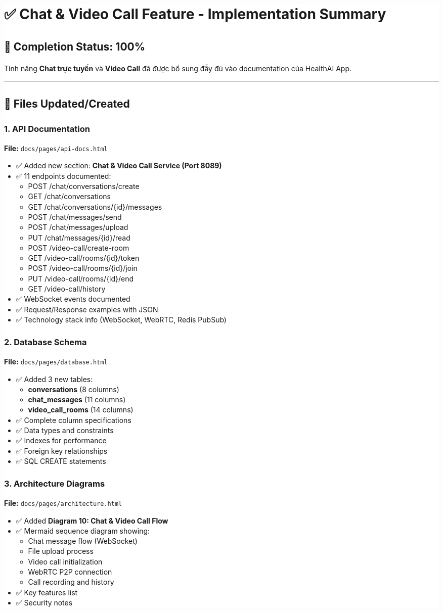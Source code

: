 # ✅ Chat & Video Call Feature - Implementation Summary

## 🎉 Completion Status: 100%

Tính năng **Chat trực tuyến** và **Video Call** đã được bổ sung đầy đủ vào documentation của HealthAI App.

---

## 📁 Files Updated/Created

### 1. API Documentation
**File:** `docs/pages/api-docs.html`
- ✅ Added new section: **Chat & Video Call Service (Port 8089)**
- ✅ 11 endpoints documented:
  - POST /chat/conversations/create
  - GET /chat/conversations
  - GET /chat/conversations/{id}/messages
  - POST /chat/messages/send
  - POST /chat/messages/upload
  - PUT /chat/messages/{id}/read
  - POST /video-call/create-room
  - GET /video-call/rooms/{id}/token
  - POST /video-call/rooms/{id}/join
  - PUT /video-call/rooms/{id}/end
  - GET /video-call/history
- ✅ WebSocket events documented
- ✅ Request/Response examples with JSON
- ✅ Technology stack info (WebSocket, WebRTC, Redis PubSub)

### 2. Database Schema
**File:** `docs/pages/database.html`
- ✅ Added 3 new tables:
  - **conversations** (8 columns)
  - **chat_messages** (11 columns)
  - **video_call_rooms** (14 columns)
- ✅ Complete column specifications
- ✅ Data types and constraints
- ✅ Indexes for performance
- ✅ Foreign key relationships
- ✅ SQL CREATE statements

### 3. Architecture Diagrams
**File:** `docs/pages/architecture.html`
- ✅ Added **Diagram 10: Chat & Video Call Flow**
- ✅ Mermaid sequence diagram showing:
  - Chat message flow (WebSocket)
  - File upload process
  - Video call initialization
  - WebRTC P2P connection
  - Call recording and history
- ✅ Key features list
- ✅ Security notes

